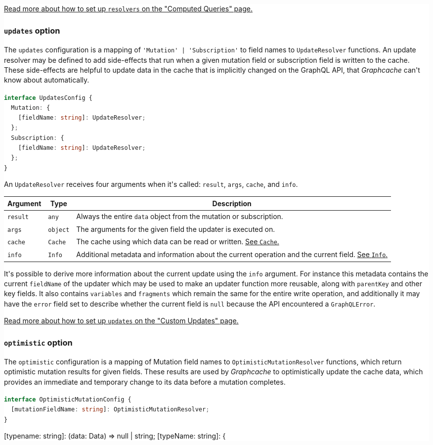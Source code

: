 [Read more about how to set up `resolvers` on the "Computed Queries"
page.](../graphcache/local-resolvers.md)

### `updates` option

The `updates` configuration is a mapping of `'Mutation' | 'Subscription'` to field names to
`UpdateResolver` functions. An update resolver may be defined to add side-effects that run when a
given mutation field or subscription field is written to the cache. These side-effects are helpful
to update data in the cache that is implicitly changed on the GraphQL API, that _Graphcache_ can't
know about automatically.

```ts
interface UpdatesConfig {
  Mutation: {
    [fieldName: string]: UpdateResolver;
  };
  Subscription: {
    [fieldName: string]: UpdateResolver;
  };
}
```

An `UpdateResolver` receives four arguments when it's called: `result`, `args`, `cache`, and
`info`.

| Argument | Type     | Description                                                                                                 |
| -------- | -------- | ----------------------------------------------------------------------------------------------------------- |
| `result` | `any`    | Always the entire `data` object from the mutation or subscription.                                          |
| `args`   | `object` | The arguments for the given field the updater is executed on.                                               |
| `cache`  | `Cache`  | The cache using which data can be read or written. [See `Cache`.](#cache)                                   |
| `info`   | `Info`   | Additional metadata and information about the current operation and the current field. [See `Info`.](#info) |

It's possible to derive more information about the current update using the `info` argument. For
instance this metadata contains the current `fieldName` of the updater which may be used to make an
updater function more reusable, along with `parentKey` and other key fields. It also contains
`variables` and `fragments` which remain the same for the entire write operation, and additionally
it may have the `error` field set to describe whether the current field is `null` because the API
encountered a `GraphQLError`.

[Read more about how to set up `updates` on the "Custom Updates"
page.](../graphcache/cache-updates.md)

### `optimistic` option

The `optimistic` configuration is a mapping of Mutation field names to `OptimisticMutationResolver`
functions, which return optimistic mutation results for given fields. These results are used by
_Graphcache_ to optimistically update the cache data, which provides an immediate and temporary
change to its data before a mutation completes.

```ts
interface OptimisticMutationConfig {
  [mutationFieldName: string]: OptimisticMutationResolver;
}
```


  [typename: string]: (data: Data) => null | string;
  [typeName: string]: {